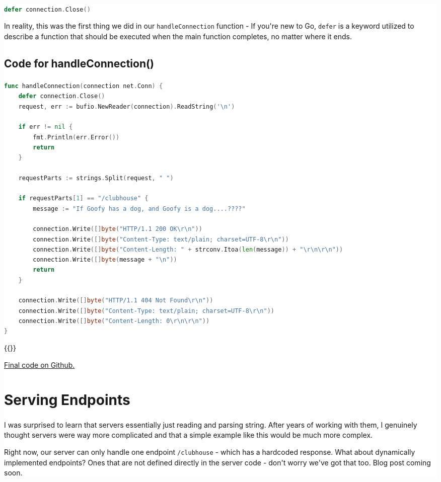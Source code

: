 ```go
defer connection.Close() 
```

In reality, this was the first thing we did in our `handleConnection` function - If you're new to Go, `defer` is a keyword utilized to describe a function that should be executed when the main function completes, no matter where it ends.

## Code for handleConnection()

```go
func handleConnection(connection net.Conn) {
	defer connection.Close()
	request, err := bufio.NewReader(connection).ReadString('\n')

	if err != nil {
		fmt.Println(err.Error())
		return
	}

	requestParts := strings.Split(request, " ")

	if requestParts[1] == "/clubhouse" {
		message := "If Goofy has a dog, and Goofy is a dog....????"

		connection.Write([]byte("HTTP/1.1 200 OK\r\n"))
		connection.Write([]byte("Content-Type: text/plain; charset=UTF-8\r\n"))
		connection.Write([]byte("Content-Length: " + strconv.Itoa(len(message)) + "\r\n\r\n"))
		connection.Write([]byte(message + "\n"))
		return
	}

	connection.Write([]byte("HTTP/1.1 404 Not Found\r\n"))
	connection.Write([]byte("Content-Type: text/plain; charset=UTF-8\r\n"))
	connection.Write([]byte("Content-Length: 0\r\n\r\n"))
}

```

{{<youtube lHhheCf0G1I>}}

[Final code on Github.](https://github.com/endingwithali/mickeymousewebhouse/blob/main/hardcoded/main.go)

# Serving Endpoints

I was surprised to learn that servers essentially just reading and parsing string. After years of working with them, I genuinely thought servers were way more complicated and that a simple example like this would be much more complex. 

Right now, our server can only handle one endpoint `/clubhouse` - which has a hardcoded response. What about dynamically implemented endpoints? Ones that are not defined directly in the server code - don't worry we've got that too. Blog post coming soon.

